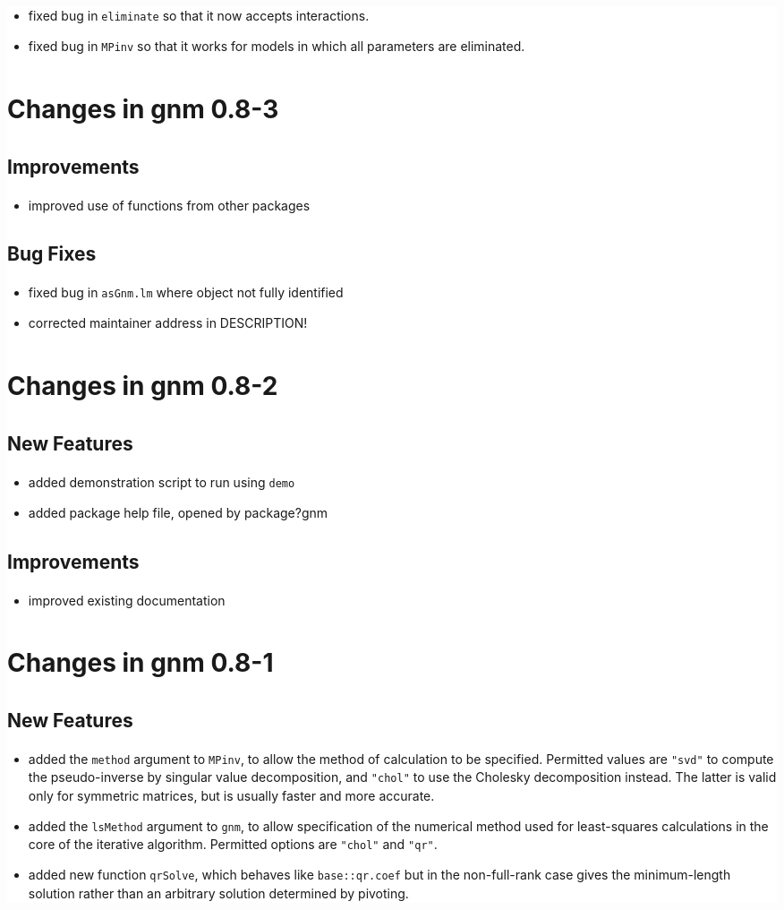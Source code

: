  * fixed bug in `eliminate` so that it now accepts interactions.

 * fixed bug in `MPinv` so that it works for models in which all parameters 
   are eliminated.


Changes in gnm 0.8-3
====================

Improvements
------------

 * improved use of functions from other packages

Bug Fixes
---------

 * fixed bug in `asGnm.lm` where object not fully identified

 * corrected maintainer address in DESCRIPTION!


Changes in gnm 0.8-2
====================

New Features
------------

 * added demonstration script to run using `demo`

 * added package help file, opened by package?gnm

Improvements
------------

 * improved existing documentation


Changes in gnm 0.8-1
====================

New Features
------------

 * added the `method` argument to `MPinv`, to allow the method of 
   calculation to be specified.  Permitted values are `"svd"` to
   compute the pseudo-inverse by singular value decomposition, 
   and `"chol"` to use the Cholesky decomposition instead.  The latter
   is valid only for symmetric matrices, but is usually faster
   and more accurate.

 * added the `lsMethod` argument to `gnm`, to allow specification of 
   the numerical method used for least-squares calculations in the
   core of the iterative algorithm.  Permitted options are `"chol"` and 
   `"qr"`.

 * added new function `qrSolve`, which behaves like `base::qr.coef` but 
   in the non-full-rank case gives the minimum-length solution rather
   than an arbitrary solution determined by pivoting.
